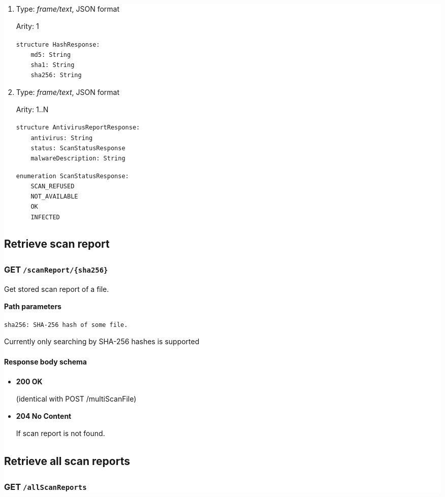 1.  Type: *frame/text*, JSON format

    Arity: 1
    
    ``` 
    structure HashResponse:
        md5: String
        sha1: String
        sha256: String
    ``` 
    
2.  Type: *frame/text*, JSON format
   
    Arity: 1..N
    
    ``` 
    structure AntivirusReportResponse:
        antivirus: String
        status: ScanStatusResponse
        malwareDescription: String
    ``` 
    ```
    enumeration ScanStatusResponse:
        SCAN_REFUSED
        NOT_AVAILABLE
        OK
        INFECTED
    ```
Retrieve scan report
--------------------

### GET  `/scanReport/{sha256}`

Get stored scan report of a file.

**Path parameters** 

`
    sha256: SHA-256 hash of some file.
`

Currently only searching by SHA-256 hashes is supported

#### Response body schema 

* **200 OK** 
    
    (identical with POST /multiScanFile)

* **204 No Content**
    
    If scan report is not found.
    
    
Retrieve all scan reports
-------------------------

### GET  `/allScanReports`
